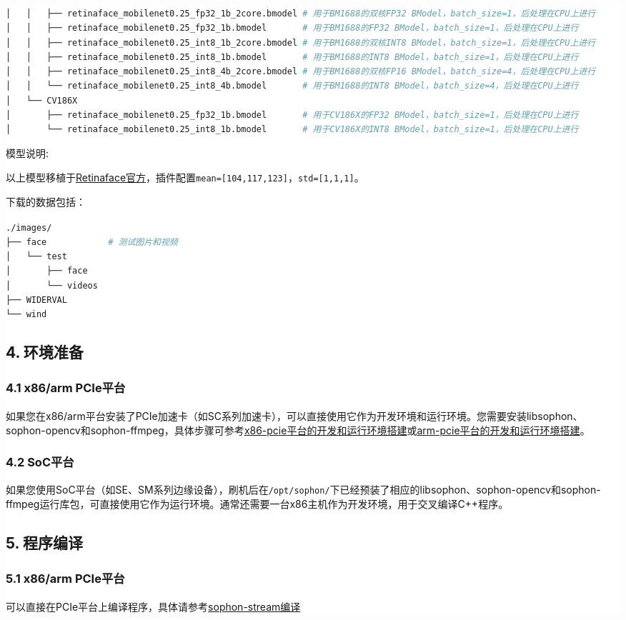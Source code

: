 ```bash
│   │   ├── retinaface_mobilenet0.25_fp32_1b_2core.bmodel # 用于BM1688的双核FP32 BModel，batch_size=1，后处理在CPU上进行
│   │   ├── retinaface_mobilenet0.25_fp32_1b.bmodel       # 用于BM1688的FP32 BModel，batch_size=1，后处理在CPU上进行
│   │   ├── retinaface_mobilenet0.25_int8_1b_2core.bmodel # 用于BM1688的双核INT8 BModel，batch_size=1，后处理在CPU上进行
│   │   ├── retinaface_mobilenet0.25_int8_1b.bmodel       # 用于BM1688的INT8 BModel，batch_size=1，后处理在CPU上进行
│   │   ├── retinaface_mobilenet0.25_int8_4b_2core.bmodel # 用于BM1688的双核FP16 BModel，batch_size=4，后处理在CPU上进行
│   │   └── retinaface_mobilenet0.25_int8_4b.bmodel       # 用于BM1688的INT8 BModel，batch_size=4，后处理在CPU上进行
│   └── CV186X
│       ├── retinaface_mobilenet0.25_fp32_1b.bmodel       # 用于CV186X的FP32 BModel，batch_size=1，后处理在CPU上进行
│       └── retinaface_mobilenet0.25_int8_1b.bmodel       # 用于CV186X的INT8 BModel，batch_size=1，后处理在CPU上进行
```

模型说明:

以上模型移植于[Retinaface官方](https://github.com/biubug6/Pytorch_Retinaface)，插件配置`mean=[104,117,123]`，`std=[1,1,1]`。

下载的数据包括：

```bash
./images/
├── face            # 测试图片和视频
│   └── test
│       ├── face
│       └── videos
├── WIDERVAL
└── wind
```

## 4. 环境准备

### 4.1 x86/arm PCIe平台

如果您在x86/arm平台安装了PCIe加速卡（如SC系列加速卡），可以直接使用它作为开发环境和运行环境。您需要安装libsophon、sophon-opencv和sophon-ffmpeg，具体步骤可参考[x86-pcie平台的开发和运行环境搭建](../../docs/EnvironmentInstallGuide.md#3-x86-pcie平台的开发和运行环境搭建)或[arm-pcie平台的开发和运行环境搭建](../../docs/EnvironmentInstallGuide.md#5-arm-pcie平台的开发和运行环境搭建)。

### 4.2 SoC平台

如果您使用SoC平台（如SE、SM系列边缘设备），刷机后在`/opt/sophon/`下已经预装了相应的libsophon、sophon-opencv和sophon-ffmpeg运行库包，可直接使用它作为运行环境。通常还需要一台x86主机作为开发环境，用于交叉编译C++程序。

## 5. 程序编译

### 5.1 x86/arm PCIe平台
可以直接在PCIe平台上编译程序，具体请参考[sophon-stream编译](../../docs/HowToMake.md)
